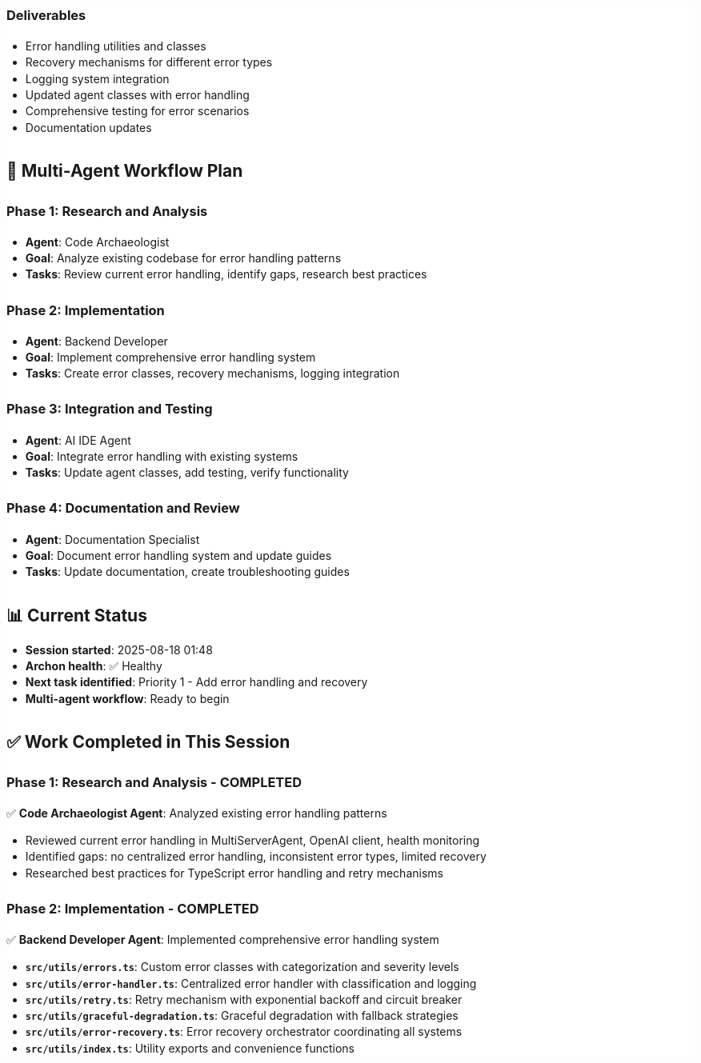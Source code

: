 ### **Deliverables**
- Error handling utilities and classes
- Recovery mechanisms for different error types
- Logging system integration
- Updated agent classes with error handling
- Comprehensive testing for error scenarios
- Documentation updates

## 🔄 Multi-Agent Workflow Plan

### **Phase 1: Research and Analysis**
- **Agent**: Code Archaeologist
- **Goal**: Analyze existing codebase for error handling patterns
- **Tasks**: Review current error handling, identify gaps, research best practices

### **Phase 2: Implementation**
- **Agent**: Backend Developer
- **Goal**: Implement comprehensive error handling system
- **Tasks**: Create error classes, recovery mechanisms, logging integration

### **Phase 3: Integration and Testing**
- **Agent**: AI IDE Agent
- **Goal**: Integrate error handling with existing systems
- **Tasks**: Update agent classes, add testing, verify functionality

### **Phase 4: Documentation and Review**
- **Agent**: Documentation Specialist
- **Goal**: Document error handling system and update guides
- **Tasks**: Update documentation, create troubleshooting guides

## 📊 Current Status
- **Session started**: 2025-08-18 01:48
- **Archon health**: ✅ Healthy
- **Next task identified**: Priority 1 - Add error handling and recovery
- **Multi-agent workflow**: Ready to begin

## ✅ Work Completed in This Session

### **Phase 1: Research and Analysis - COMPLETED**
✅ **Code Archaeologist Agent**: Analyzed existing error handling patterns
- Reviewed current error handling in MultiServerAgent, OpenAI client, health monitoring
- Identified gaps: no centralized error handling, inconsistent error types, limited recovery
- Researched best practices for TypeScript error handling and retry mechanisms

### **Phase 2: Implementation - COMPLETED**
✅ **Backend Developer Agent**: Implemented comprehensive error handling system
- **`src/utils/errors.ts`**: Custom error classes with categorization and severity levels
- **`src/utils/error-handler.ts`**: Centralized error handler with classification and logging
- **`src/utils/retry.ts`**: Retry mechanism with exponential backoff and circuit breaker
- **`src/utils/graceful-degradation.ts`**: Graceful degradation with fallback strategies
- **`src/utils/error-recovery.ts`**: Error recovery orchestrator coordinating all systems
- **`src/utils/index.ts`**: Utility exports and convenience functions
